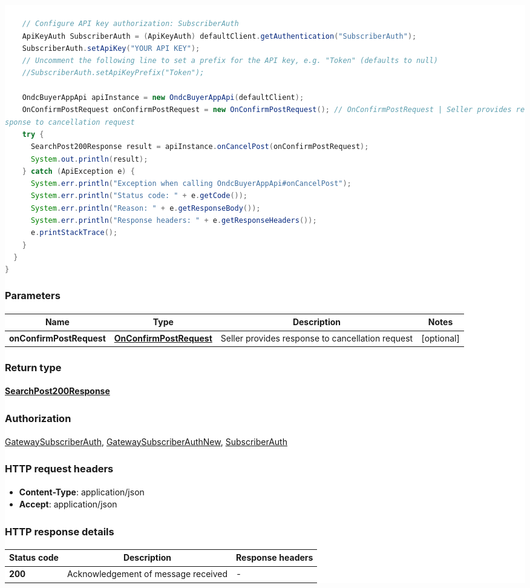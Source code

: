 ```java

    // Configure API key authorization: SubscriberAuth
    ApiKeyAuth SubscriberAuth = (ApiKeyAuth) defaultClient.getAuthentication("SubscriberAuth");
    SubscriberAuth.setApiKey("YOUR API KEY");
    // Uncomment the following line to set a prefix for the API key, e.g. "Token" (defaults to null)
    //SubscriberAuth.setApiKeyPrefix("Token");

    OndcBuyerAppApi apiInstance = new OndcBuyerAppApi(defaultClient);
    OnConfirmPostRequest onConfirmPostRequest = new OnConfirmPostRequest(); // OnConfirmPostRequest | Seller provides response to cancellation request
    try {
      SearchPost200Response result = apiInstance.onCancelPost(onConfirmPostRequest);
      System.out.println(result);
    } catch (ApiException e) {
      System.err.println("Exception when calling OndcBuyerAppApi#onCancelPost");
      System.err.println("Status code: " + e.getCode());
      System.err.println("Reason: " + e.getResponseBody());
      System.err.println("Response headers: " + e.getResponseHeaders());
      e.printStackTrace();
    }
  }
}
```

### Parameters

| Name | Type | Description  | Notes |
|------------- | ------------- | ------------- | -------------|
| **onConfirmPostRequest** | [**OnConfirmPostRequest**](OnConfirmPostRequest.md)| Seller provides response to cancellation request | [optional] |

### Return type

[**SearchPost200Response**](SearchPost200Response.md)

### Authorization

[GatewaySubscriberAuth](../README.md#GatewaySubscriberAuth), [GatewaySubscriberAuthNew](../README.md#GatewaySubscriberAuthNew), [SubscriberAuth](../README.md#SubscriberAuth)

### HTTP request headers

 - **Content-Type**: application/json
 - **Accept**: application/json

### HTTP response details
| Status code | Description | Response headers |
|-------------|-------------|------------------|
| **200** | Acknowledgement of message received |  -  |
